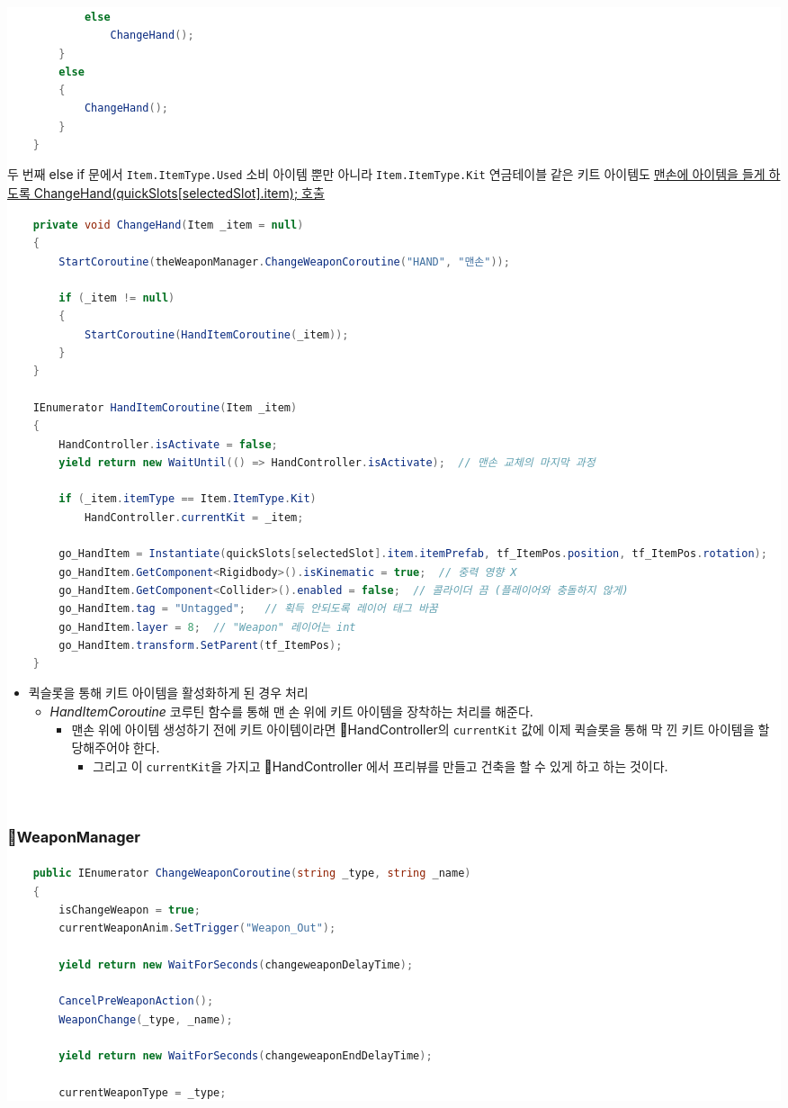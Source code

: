 ```c#
            else
                ChangeHand();
        }
        else
        {
            ChangeHand();
        }
    }
```

두 번째 else if 문에서 `Item.ItemType.Used` 소비 아이템 뿐만 아니라 `Item.ItemType.Kit` 연금테이블 같은 키트 아이템도 <u>맨손에 아이템을 들게 하도록 ChangeHand(quickSlots[selectedSlot].item); 호출</u>

```c#
    private void ChangeHand(Item _item = null)
    {
        StartCoroutine(theWeaponManager.ChangeWeaponCoroutine("HAND", "맨손"));

        if (_item != null)
        {
            StartCoroutine(HandItemCoroutine(_item));
        }
    }

    IEnumerator HandItemCoroutine(Item _item)
    {
        HandController.isActivate = false;
        yield return new WaitUntil(() => HandController.isActivate);  // 맨손 교체의 마지막 과정

        if (_item.itemType == Item.ItemType.Kit)
            HandController.currentKit = _item;

        go_HandItem = Instantiate(quickSlots[selectedSlot].item.itemPrefab, tf_ItemPos.position, tf_ItemPos.rotation);
        go_HandItem.GetComponent<Rigidbody>().isKinematic = true;  // 중력 영향 X 
        go_HandItem.GetComponent<Collider>().enabled = false;  // 콜라이더 끔 (플레이어와 충돌하지 않게)
        go_HandItem.tag = "Untagged";   // 획득 안되도록 레이어 태그 바꿈
        go_HandItem.layer = 8;  // "Weapon" 레이어는 int
        go_HandItem.transform.SetParent(tf_ItemPos);
    }
```

- 퀵슬롯을 통해 키트 아이템을 활성화하게 된 경우 처리
  - *HandItemCoroutine* 코루틴 함수를 통해 맨 손 위에 키트 아이템을 장착하는 처리를 해준다. 
    - 맨손 위에 아이템 생성하기 전에 키트 아이템이라면 📜HandController의 `currentKit` 값에 이제 퀵슬롯을 통해 막 낀 키트 아이템을 할당해주어야 한다.
      - 그리고 이 `currentKit`을 가지고 📜HandController 에서 프리뷰를 만들고 건축을 할 수 있게 하고 하는 것이다.


<br>

### 📜WeaponManager

```c#
    public IEnumerator ChangeWeaponCoroutine(string _type, string _name)
    {
        isChangeWeapon = true;
        currentWeaponAnim.SetTrigger("Weapon_Out");

        yield return new WaitForSeconds(changeweaponDelayTime);

        CancelPreWeaponAction();
        WeaponChange(_type, _name);

        yield return new WaitForSeconds(changeweaponEndDelayTime);

        currentWeaponType = _type;
```